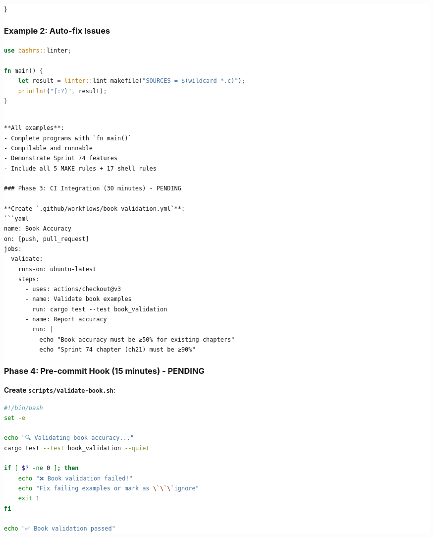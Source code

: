 ```markdown
}
```

### Example 2: Auto-fix Issues

```rust
use bashrs::linter;

fn main() {
    let result = linter::lint_makefile("SOURCES = $(wildcard *.c)");
    println!("{:?}", result);
}
```
```

**All examples**:
- Complete programs with `fn main()`
- Compilable and runnable
- Demonstrate Sprint 74 features
- Include all 5 MAKE rules + 17 shell rules

### Phase 3: CI Integration (30 minutes) - PENDING

**Create `.github/workflows/book-validation.yml`**:
```yaml
name: Book Accuracy
on: [push, pull_request]
jobs:
  validate:
    runs-on: ubuntu-latest
    steps:
      - uses: actions/checkout@v3
      - name: Validate book examples
        run: cargo test --test book_validation
      - name: Report accuracy
        run: |
          echo "Book accuracy must be ≥50% for existing chapters"
          echo "Sprint 74 chapter (ch21) must be ≥90%"
```

### Phase 4: Pre-commit Hook (15 minutes) - PENDING

**Create `scripts/validate-book.sh`**:
```bash
#!/bin/bash
set -e

echo "🔍 Validating book accuracy..."
cargo test --test book_validation --quiet

if [ $? -ne 0 ]; then
    echo "❌ Book validation failed!"
    echo "Fix failing examples or mark as \`\`\`ignore"
    exit 1
fi

echo "✅ Book validation passed"
```

